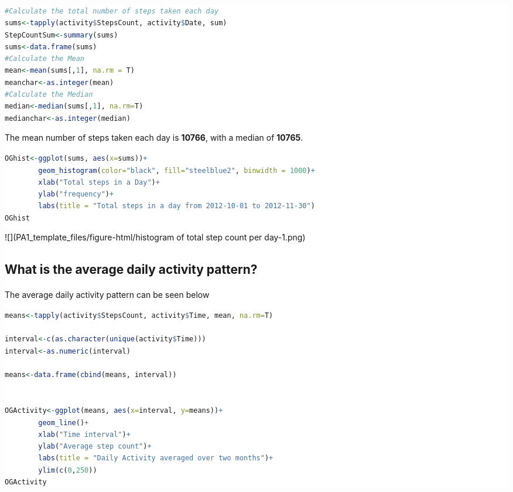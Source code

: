 
```r
#Calculate the total number of steps taken each day
sums<-tapply(activity$StepsCount, activity$Date, sum)
StepCountSum<-summary(sums)
sums<-data.frame(sums)
#Calculate the Mean
mean<-mean(sums[,1], na.rm = T)
meanchar<-as.integer(mean)
#Calculate the Median
median<-median(sums[,1], na.rm=T)
medianchar<-as.integer(median)
```

The mean number of steps taken each day is **10766**, with a median of **10765**.


```r
OGhist<-ggplot(sums, aes(x=sums))+
        geom_histogram(color="black", fill="steelblue2", binwidth = 1000)+
        xlab("Total steps in a Day")+
        ylab("frequency")+
        labs(title = "Total steps in a day from 2012-10-01 to 2012-11-30")
OGhist
```

![](PA1_template_files/figure-html/histogram of total step count per day-1.png)

## What is the average daily activity pattern?

The average daily activity pattern can be seen below  

```r
means<-tapply(activity$StepsCount, activity$Time, mean, na.rm=T)

interval<-c(as.character(unique(activity$Time)))
interval<-as.numeric(interval)

means<-data.frame(cbind(means, interval))


OGActivity<-ggplot(means, aes(x=interval, y=means))+
        geom_line()+
        xlab("Time interval")+
        ylab("Average step count")+
        labs(title = "Daily Activity averaged over two months")+
        ylim(c(0,250))
OGActivity
```
